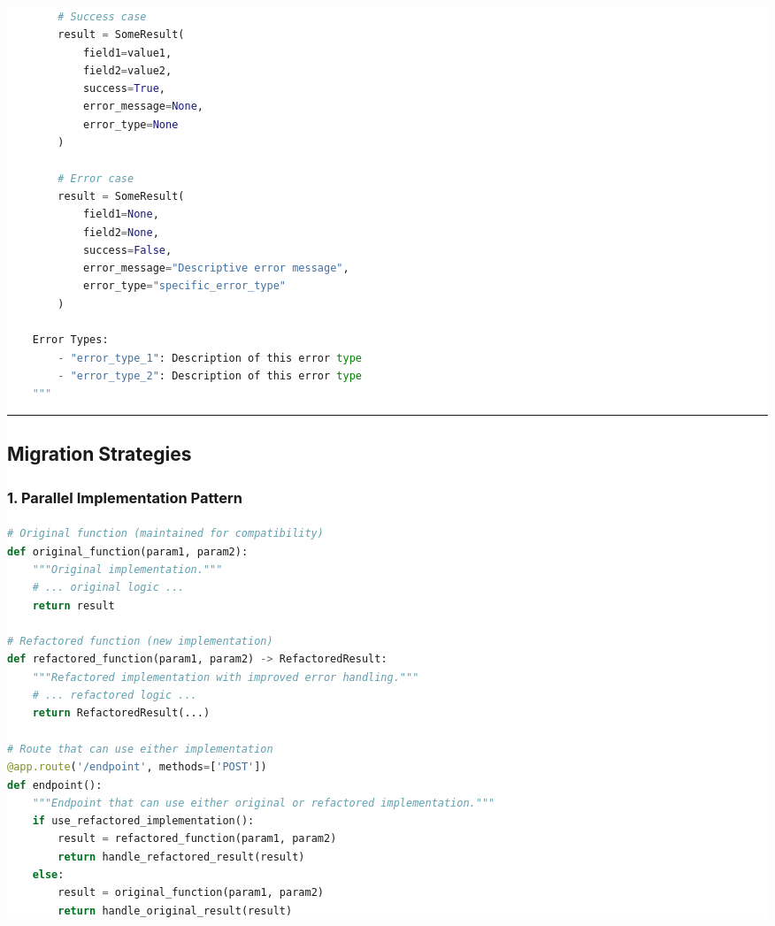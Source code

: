 ```python
        # Success case
        result = SomeResult(
            field1=value1,
            field2=value2,
            success=True,
            error_message=None,
            error_type=None
        )

        # Error case
        result = SomeResult(
            field1=None,
            field2=None,
            success=False,
            error_message="Descriptive error message",
            error_type="specific_error_type"
        )

    Error Types:
        - "error_type_1": Description of this error type
        - "error_type_2": Description of this error type
    """
```

---

## Migration Strategies

### 1. **Parallel Implementation Pattern**

```python
# Original function (maintained for compatibility)
def original_function(param1, param2):
    """Original implementation."""
    # ... original logic ...
    return result

# Refactored function (new implementation)
def refactored_function(param1, param2) -> RefactoredResult:
    """Refactored implementation with improved error handling."""
    # ... refactored logic ...
    return RefactoredResult(...)

# Route that can use either implementation
@app.route('/endpoint', methods=['POST'])
def endpoint():
    """Endpoint that can use either original or refactored implementation."""
    if use_refactored_implementation():
        result = refactored_function(param1, param2)
        return handle_refactored_result(result)
    else:
        result = original_function(param1, param2)
        return handle_original_result(result)
```
